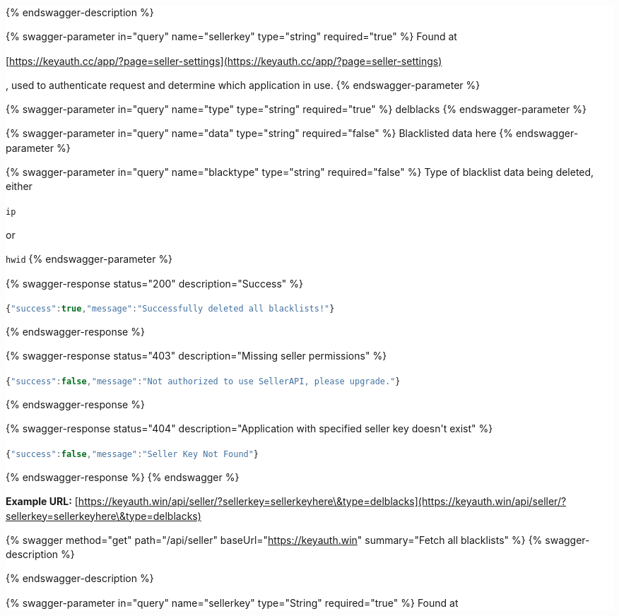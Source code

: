 {% endswagger-description %}

{% swagger-parameter in="query" name="sellerkey" type="string" required="true" %}
Found at 

[https://keyauth.cc/app/?page=seller-settings](https://keyauth.cc/app/?page=seller-settings)

, used to authenticate request and determine which application in use.
{% endswagger-parameter %}

{% swagger-parameter in="query" name="type" type="string" required="true" %}
delblacks
{% endswagger-parameter %}

{% swagger-parameter in="query" name="data" type="string" required="false" %}
Blacklisted data here
{% endswagger-parameter %}

{% swagger-parameter in="query" name="blacktype" type="string" required="false" %}
Type of blacklist data being deleted, either 

`ip`

 or 

`hwid`
{% endswagger-parameter %}

{% swagger-response status="200" description="Success" %}
```javascript
{"success":true,"message":"Successfully deleted all blacklists!"}
```
{% endswagger-response %}

{% swagger-response status="403" description="Missing seller permissions" %}
```javascript
{"success":false,"message":"Not authorized to use SellerAPI, please upgrade."}
```
{% endswagger-response %}

{% swagger-response status="404" description="Application with specified seller key doesn't exist" %}
```javascript
{"success":false,"message":"Seller Key Not Found"}
```
{% endswagger-response %}
{% endswagger %}

**Example URL:** [https://keyauth.win/api/seller/?sellerkey=sellerkeyhere\&type=delblacks](https://keyauth.win/api/seller/?sellerkey=sellerkeyhere\&type=delblacks)

{% swagger method="get" path="/api/seller" baseUrl="https://keyauth.win" summary="Fetch all blacklists" %}
{% swagger-description %}

{% endswagger-description %}

{% swagger-parameter in="query" name="sellerkey" type="String" required="true" %}
Found at 
